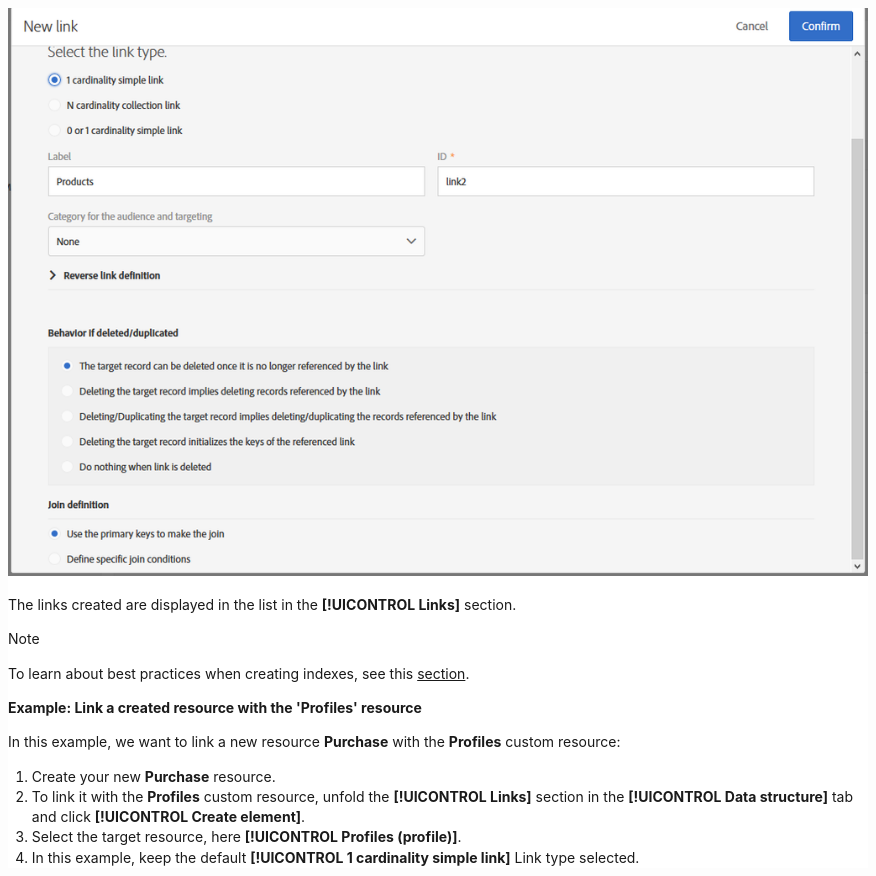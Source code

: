    ![](assets/schema_extension_17.png)

The links created are displayed in the list in the **[!UICONTROL Links]** section.

>[!NOTE]
>
>To learn about best practices when creating indexes, see this [section](../../developing/using/data-model-best-practices.md#links).

**Example: Link a created resource with the 'Profiles' resource**

In this example, we want to link a new resource **Purchase** with the **Profiles** custom resource:

1. Create your new **Purchase** resource.
1. To link it with the **Profiles** custom resource, unfold the **[!UICONTROL Links]** section in the **[!UICONTROL Data structure]** tab and click **[!UICONTROL Create element]**.
1. Select the target resource, here **[!UICONTROL Profiles (profile)]**.
1. In this example, keep the default **[!UICONTROL 1 cardinality simple link]** Link type selected.
